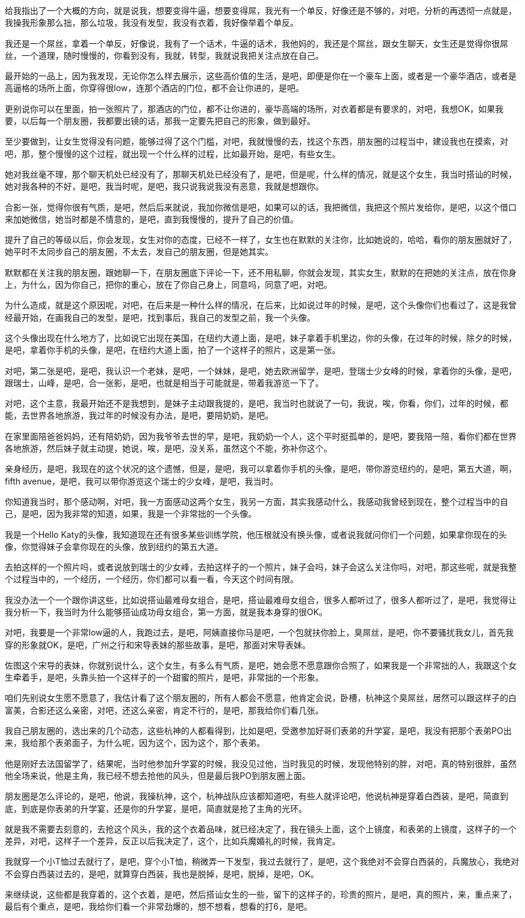 给我指出了一个大概的方向，就是说我，想要变得牛逼，想要变得屌，我光有一个单反，好像还是不够的，对吧，分析的再透彻一点就是，我操我形象那么拙，那么垃圾，我没有发型，我没有衣着，我好像举着个单反。

我还是一个屌丝，拿着一个单反，好像说，我有了一个话术，牛逼的话术，我他妈的，我还是个屌丝，跟女生聊天，女生还是觉得你很屌丝，一个道理，随时慢慢的，你看到没有，我就，转型，我就说我把关注点放在自己。

最开始的一品上，因为我发现，无论你怎么样去展示，这些高价值的生活，是吧，即便是你在一个豪车上面，或者是一个豪华酒店，或者是高逼格的场所上面，你穿得很low，连那个酒店的门位，都不会让你进的，是吧。

更别说你可以在里面，拍一张照片了，那酒店的门位，都不让你进的，豪华高端的场所，对衣着都是有要求的，对吧，我想OK，如果我要，以后每一个朋友圈，我都要出镜的话，那我一定要先把自己的形象，做到最好。

至少要做到，让女生觉得没有问题，能够过得了这个门槛，对吧，我就慢慢的去，找这个东西，朋友圈的过程当中，建设我也在摸索，对吧，那，整个慢慢的这个过程，就出现一个什么样的过程，比如最开始，是吧，有些女生。

她对我丝毫不理，那个聊天机处已经没有了，那聊天机处已经没有了，是吧，但是呢，什么样的情况，就是这个女生，我当时搭讪的时候，她对我各种的不好，是吧，我当时呢，是吧，我只说我说我没有恶意，我就是想跟你。

合影一张，觉得你很有气质，是吧，然后后来就说，我加你微信是吧，如果可以的话，我把微信，我把这个照片发给你，是吧，以这个借口来加她微信，她当时都是不情意的，是吧，直到我慢慢的，提升了自己的价值。

提升了自己的等级以后，你会发现，女生对你的态度，已经不一样了，女生也在默默的关注你，比如她说的，哈哈，看你的朋友圈就好了，她平时不太同步自己的朋友圈，不太去，发自己的朋友圈，但是她其实。

默默都在关注我的朋友圈，跟她聊一下，在朋友圈底下评论一下，还不用私聊，你就会发现，其实女生，默默的在把她的关注点，放在你身上，为什么，因为你自己，把你的重心，放在了你自己身上，同意吗，同意了吧，对吧。

为什么造成，就是这个原因呢，对吧，在后来是一种什么样的情况，在后来，比如说过年的时候，是吧，这个头像你们也看过了，这是我曾经最开始，在画我自己的发型，是吧，找到事后，我自己的发型之前，我一个头像。

这个头像出现在什么地方了，比如说它出现在美国，在纽约大道上面，是吧，妹子拿着手机里边，你的头像，在过年的时候，除夕的时候，是吧，拿着你手机的头像，是吧，在纽约大道上面，拍了一个这样子的照片，这是第一张。

对吧，第二张是吧，是吧，我认识一个老妹，是吧，一个妹妹，是吧，她去欧洲留学，是吧，登瑞士少女峰的时候，拿着你的头像，是吧，跟瑞士，山峰，是吧，合一张影，是吧，也就是相当于可能就是，带着我游览一下了。

对吧，这个主意，我最开始还不是我想到，是妹子主动跟我提的，是吧，我当时也就说了一句，我说，唉，你看，你们，过年的时候，都能，去世界各地旅游，我过年的时候没有办法，是吧，要陪奶奶，是吧。

在家里面陪爸爸妈妈，还有陪奶奶，因为我爷爷去世的早，是吧，我奶奶一个人，这个平时挺孤单的，是吧，要我陪一陪，看你们都在世界各地旅游，然后妹子就主动提，她说，唉，是吧，没关系，虽然这个不能，弥补你这个。

亲身经历，是吧，我现在的这个状况的这个遗憾，但是，是吧，我可以拿着你手机的头像，是吧，带你游览纽约的，是吧，第五大道，啊，fifth avenue，是吧，我可以带你游览这个瑞士的少女峰，是吧，我当时。

你知道我当时，那个感动啊，对吧，我一方面感动这两个女生，我另一方面，其实我感动什么，我感动我曾经到现在，整个过程当中的自己，是吧，因为我非常的知道，如果，我是一个非常拙的一个头像。

我是一个Hello Katy的头像，我知道现在还有很多某些训练学院，他压根就没有换头像，或者说我就问你们一个问题，如果拿你现在的头像，你觉得妹子会拿你现在的头像，放到纽约的第五大道。

去拍这样的一个照片吗，或者说放到瑞士的少女峰，去拍这样子的一个照片，妹子会吗，妹子会这么关注你吗，对吧，那这些呢，就是我整个过程当中的，一个经历，一个经历，你们都可以看一看，今天这个时间有限。

我没办法一个一个跟你讲这些，比如说搭讪最难母女组合，是吧，搭讪最难母女组合，很多人都听过了，很多人都听过了，是吧，我觉得让我分析一下，我当时为什么能够搭讪成功母女组合，第一方面，就是我本身穿的很OK。

对吧，我要是一个非常low逼的人，我跑过去，是吧，阿姨直接你马是吧，一个包就扶你脸上，臭屌丝，是吧，你不要骚扰我女儿，首先我穿的形象就OK，是吧，广州之行和宋导表妹的那些故事，是吧，那面对宋导表妹。

佐图这个宋导的表妹，你就别说什么，这个女生，有多么有气质，是吧，她会愿不愿意跟你合照了，如果我是一个非常拙的人，我跟这个女生牵着手，是吧，头靠头拍一个这样子的一个甜蜜的照片，是吧，非常拙的一个形象。

咱们先别说女生愿不愿意了，我估计看了这个朋友圈的，所有人都会不愿意，他肯定会说，卧槽，杭神这个臭屌丝，居然可以跟这样子的白富美，合影还这么亲密，对吧，还这么亲密，肯定不行的，是吧，那我给你们看几张。

我自己朋友圈的，选出来的几个动态，这些杭神的人都看得到，比如是吧，受邀参加好哥们表弟的升学宴，是吧，我没有把那个表弟PO出来，我给那个表弟面子，为什么呢，因为这个，因为这个，那个表弟。

他是刚好去法国留学了，结果呢，当时他参加升学宴的时候，我没见过他，当时我见的时候，发现他特别的胖，对吧，真的特别很胖，虽然他全场来说，他是主角，我已经不想去抢他的风头，但是最后我PO到朋友圈上面。

朋友圈是怎么评论的，是吧，他说，我操杭神，这个，杭神战队应该都知道吧，有些人就评论吧，他说杭神是穿着白西装，是吧，简直到底，到底是你表弟的升学宴，还是你的升学宴，是吧，简直就是抢了主角的光环。

就是我不需要去刻意的，去抢这个风头，我的这个衣着品味，就已经决定了，我在镜头上面，这个上镜度，和表弟的上镜度，这样子的一个差异，对吧，这样子一个差异，反正以后我决定了，这个，比如兵魔婚礼的时候，我肯定。

我就穿一个小T恤过去就行了，是吧，穿个小T恤，稍微弄一下发型，我过去就行了，是吧，这个我绝对不会穿白西装的，兵魔放心，我绝对不会穿白西装过去的，是吧，就算穿白西装，我也是脱掉，是吧，脱掉，是吧，OK。

来继续说，这些都是我穿着的，这个衣着，是吧，然后搭讪女生的一些，留下的这样子的，珍贵的照片，是吧，真的照片，来，重点来了，最后有个重点，是吧，我给你们看一个非常劲爆的，想不想看，想看的打6，是吧。
